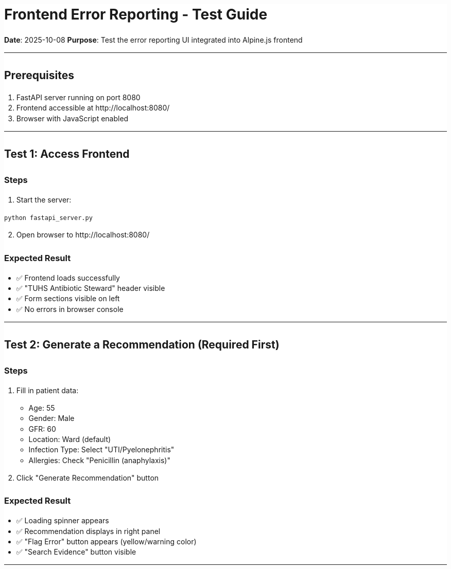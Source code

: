 # Frontend Error Reporting - Test Guide

**Date**: 2025-10-08
**Purpose**: Test the error reporting UI integrated into Alpine.js frontend

---

## Prerequisites

1. FastAPI server running on port 8080
2. Frontend accessible at http://localhost:8080/
3. Browser with JavaScript enabled

---

## Test 1: Access Frontend

### Steps
1. Start the server:
```bash
python fastapi_server.py
```

2. Open browser to http://localhost:8080/

### Expected Result
- ✅ Frontend loads successfully
- ✅ "TUHS Antibiotic Steward" header visible
- ✅ Form sections visible on left
- ✅ No errors in browser console

---

## Test 2: Generate a Recommendation (Required First)

### Steps
1. Fill in patient data:
   - Age: 55
   - Gender: Male
   - GFR: 60
   - Location: Ward (default)
   - Infection Type: Select "UTI/Pyelonephritis"
   - Allergies: Check "Penicillin (anaphylaxis)"

2. Click "Generate Recommendation" button

### Expected Result
- ✅ Loading spinner appears
- ✅ Recommendation displays in right panel
- ✅ "Flag Error" button appears (yellow/warning color)
- ✅ "Search Evidence" button visible

---